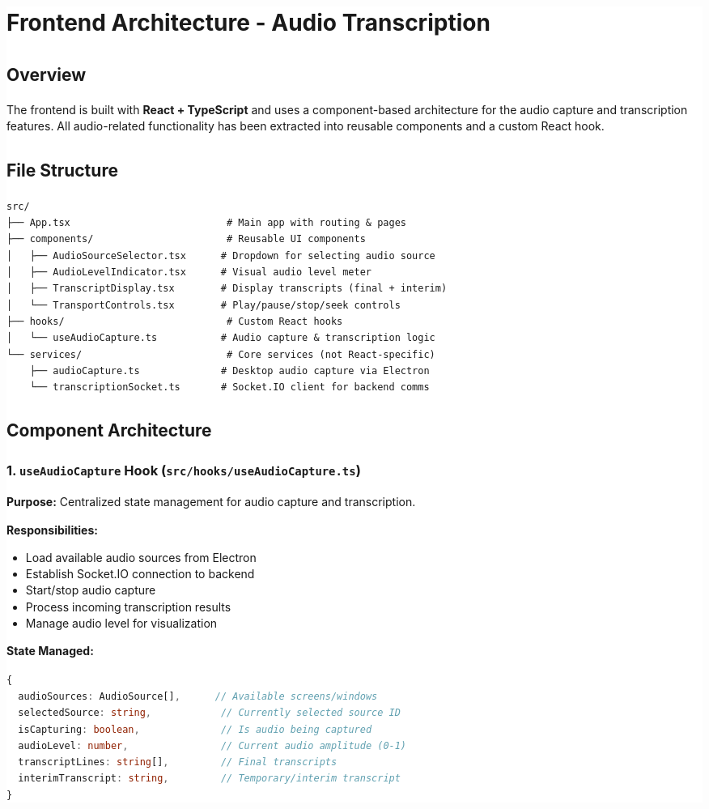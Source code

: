 # Frontend Architecture - Audio Transcription

## Overview
The frontend is built with **React + TypeScript** and uses a component-based architecture for the audio capture and transcription features. All audio-related functionality has been extracted into reusable components and a custom React hook.

## File Structure

```
src/
├── App.tsx                           # Main app with routing & pages
├── components/                       # Reusable UI components
│   ├── AudioSourceSelector.tsx      # Dropdown for selecting audio source
│   ├── AudioLevelIndicator.tsx      # Visual audio level meter
│   ├── TranscriptDisplay.tsx        # Display transcripts (final + interim)
│   └── TransportControls.tsx        # Play/pause/stop/seek controls
├── hooks/                            # Custom React hooks
│   └── useAudioCapture.ts           # Audio capture & transcription logic
└── services/                         # Core services (not React-specific)
    ├── audioCapture.ts              # Desktop audio capture via Electron
    └── transcriptionSocket.ts       # Socket.IO client for backend comms
```

## Component Architecture

### 1. **`useAudioCapture` Hook** (`src/hooks/useAudioCapture.ts`)

**Purpose:** Centralized state management for audio capture and transcription.

**Responsibilities:**
- Load available audio sources from Electron
- Establish Socket.IO connection to backend
- Start/stop audio capture
- Process incoming transcription results
- Manage audio level for visualization

**State Managed:**
```typescript
{
  audioSources: AudioSource[],      // Available screens/windows
  selectedSource: string,            // Currently selected source ID
  isCapturing: boolean,              // Is audio being captured
  audioLevel: number,                // Current audio amplitude (0-1)
  transcriptLines: string[],         // Final transcripts
  interimTranscript: string,         // Temporary/interim transcript
}
```
